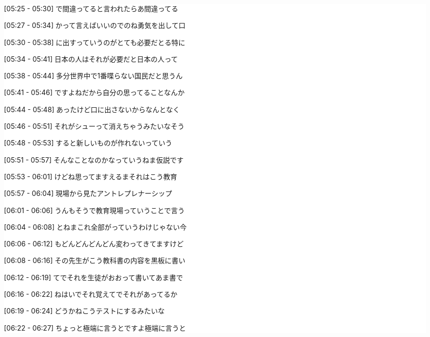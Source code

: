 [05:25 - 05:30]
で間違ってると言われたらあ間違ってる

[05:27 - 05:34]
かって言えばいいのでのね勇気を出して口

[05:30 - 05:38]
に出すっていうのがとても必要だとる特に

[05:34 - 05:41]
日本の人はそれが必要だと日本の人って

[05:38 - 05:44]
多分世界中で1番喋らない国民だと思うん

[05:41 - 05:46]
ですよねだから自分の思ってることなんか

[05:44 - 05:48]
あったけど口に出さないからなんとなく

[05:46 - 05:51]
それがシューって消えちゃうみたいなそう

[05:48 - 05:53]
すると新しいものが作れないっていう

[05:51 - 05:57]
そんなことなのかなっていうねま仮説です

[05:53 - 06:01]
けどね思ってますえるまそれはこう教育

[05:57 - 06:04]
現場から見たアントレプレナーシップ

[06:01 - 06:06]
うんもそうで教育現場っていうことで言う

[06:04 - 06:08]
とねまこれ全部がっていうわけじゃない今

[06:06 - 06:12]
もどんどんどんどん変わってきてますけど

[06:08 - 06:16]
その先生がこう教科書の内容を黒板に書い

[06:12 - 06:19]
てでそれを生徒がおおって書いてあま書で

[06:16 - 06:22]
ねはいでそれ覚えてでそれがあってるか

[06:19 - 06:24]
どうかねこうテストにするみたいな

[06:22 - 06:27]
ちょっと極端に言うとですよ極端に言うと
